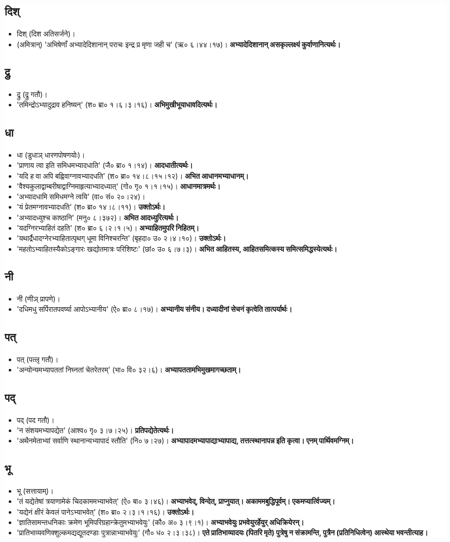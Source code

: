## दिश्
- दिश् (दिश अतिसर्जने)।
- (अमित्रान्) 'अभिषेणाँ अभ्यादेदिशानान् पराचः इन्द्र प्र मृणा जही च' (ऋ० ६।४४।१७)। **अभ्यादेदिशानान् असकृल्लक्ष्यं कुर्वाणानित्यर्थः।**

## द्रु
- द्रु (द्रु गतौ)।
- 'तमिन्द्रोऽभ्यादुद्राव हनिष्यन्' (श० ब्रा० १।६।३।१६)। **अभिमुखीभूयाधावदित्यर्थः।**

## धा
- धा (डुधाञ् धारणपोषणयोः)।
- 'प्राणाय त्वा इति समिधमभ्यादधाति' (जै० ब्रा० १।१४)। **आदधातीत्यर्थः।**
- 'यदि ह वा अपि बह्विवाग्नावभ्यादधति' (श० ब्रा० १४।८।१५।१२)। **अभित आधानमभ्याधानम्।**
- 'वैश्यकुलाद्वाम्बरीषाद्वाग्निमाहृत्याभ्यादध्यात्' (गो० गृ० १।१।१५)। **आधानमात्रमर्थः।**
- 'अभ्यादधामि समिधमग्ने त्वयि' (वा० सं० २०।२४)।
- 'यं प्रेतमग्नावभ्यादधति' (श० ब्रा० १४।८।११)। **उक्तोऽर्थः।**
- 'अभ्यादध्युश्च काष्ठानि' (मनु० ८।३७२)। **अभित आदध्युरित्यर्थः।**
- 'यदग्निरभ्याहितं दहति' (श० ब्रा० ६।२।१।५)। **अभ्याहितमुपरि निहितम्।**
- 'यथार्द्रैधादग्नेरभ्याहितात्पृथग् धूमा विनिश्चरन्ति' (बृहदा० उ० २।४।१०)। **उक्तोऽर्थः।**
- 'महतोऽभ्याहितस्यैकोऽङ्गारः खद्योतमात्रः परिशिष्टः' (छां० उ० ६।७।३)। **अभित आहितस्य, आहितसमित्कस्य समित्समिद्धस्येत्यर्थः।**

## नी
- नी (णीञ् प्रापणे)।
- 'दधिमधु सर्पिरातपवर्ष्या आपोऽभ्यानीय' (ऐ० ब्रा० ८।१७)। **अभ्यानीय संनीय। दध्यादीनां सेचनं कृत्वेति तात्पर्यार्थः।**

## पत्
- पत् (पत्लृ गतौ)।
- 'अन्योन्यमभ्यापततां निघ्नतां चेतरेतरम्' (भा० वि० ३२।६)। **अभ्यापततामभिमुखमागच्छताम्।**

## पद्
- पद् (पद गतौ)।
- 'न संशयमभ्यापद्येत' (आश्व० गृ० ३।७।२५)। **प्रतिपद्येतेत्यर्थः।**
- 'अथैनमेताभ्यां सर्वाणि स्थानान्यभ्यापादं स्तौति' (नि० ७।२७)। **अभ्यापादमभ्यापाद्याभ्यापाद्य, तत्तत्स्थानापन्न इति कृत्वा। एनम् पार्थिवमग्निम्।**

## भू
- भू (सत्तायाम्)।
- 'तं यद्येतेषां त्रयाणामेकं चिदकाममभ्याभवेत्' (ऐ० बा० ३।४६)। **अभ्याभवेद्, विन्देत्, प्राप्नुयात्। अकाममबुद्धिपूर्वम्। एकमप्यार्त्विज्यम्।**
- 'यद्येनं क्षीरं केवलं पानेऽभ्याभवेत्' (श० ब्रा० २।३।१।१६)। **उक्तोऽर्थः।**
- 'ज्ञातिसामन्तधनिकाः क्रमेण भूमिपरिग्रहान्क्रेतुमभ्याभवेयुः' (कौ० अ० ३।९।१)। **अभ्याभवेयुः प्रभवेयुरर्हेयुर् अधिक्रियेरन्।**
- 'प्रातिभाव्यवणिक्शुल्कमद्यद्यूतदण्डाः पुत्रान्नाभ्याभवेयुः' (गौ० ध० २।३।३८)। **एते प्रातिभाव्यादयः (पितरि मृते) पुत्रेषु न संक्रामन्ति, पुत्रैन (प्रतिनिधित्वेन) आस्थेया भवन्तीत्याह।**
